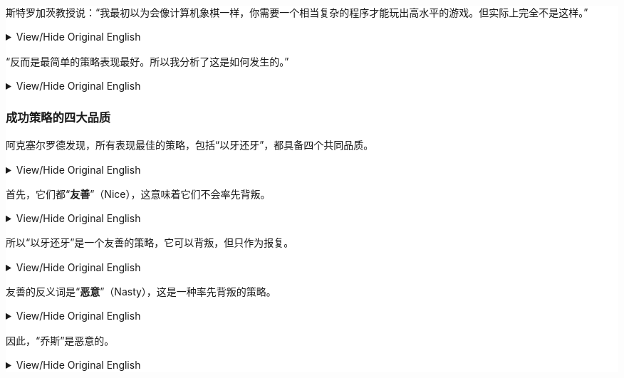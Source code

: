 斯特罗加茨教授说：“我最初以为会像计算机象棋一样，你需要一个相当复杂的程序才能玩出高水平的游戏。但实际上完全不是这样。”

<details><summary>View/Hide Original English</summary></details>

“反而是最简单的策略表现最好。所以我分析了这是如何发生的。”

<details><summary>View/Hide Original English</summary></details>

### 成功策略的四大品质

阿克塞尔罗德发现，所有表现最佳的策略，包括“以牙还牙”，都具备四个共同品质。

<details><summary>View/Hide Original English</summary></details>

首先，它们都“**友善**”（Nice），这意味着它们不会率先背叛。

<details><summary>View/Hide Original English</summary></details>

所以“以牙还牙”是一个友善的策略，它可以背叛，但只作为报复。

<details><summary>View/Hide Original English</summary></details>

友善的反义词是“**恶意**”（Nasty），这是一种率先背叛的策略。

<details><summary>View/Hide Original English</summary></details>

因此，“乔斯”是恶意的。

<details><summary>View/Hide Original English</summary></details>
